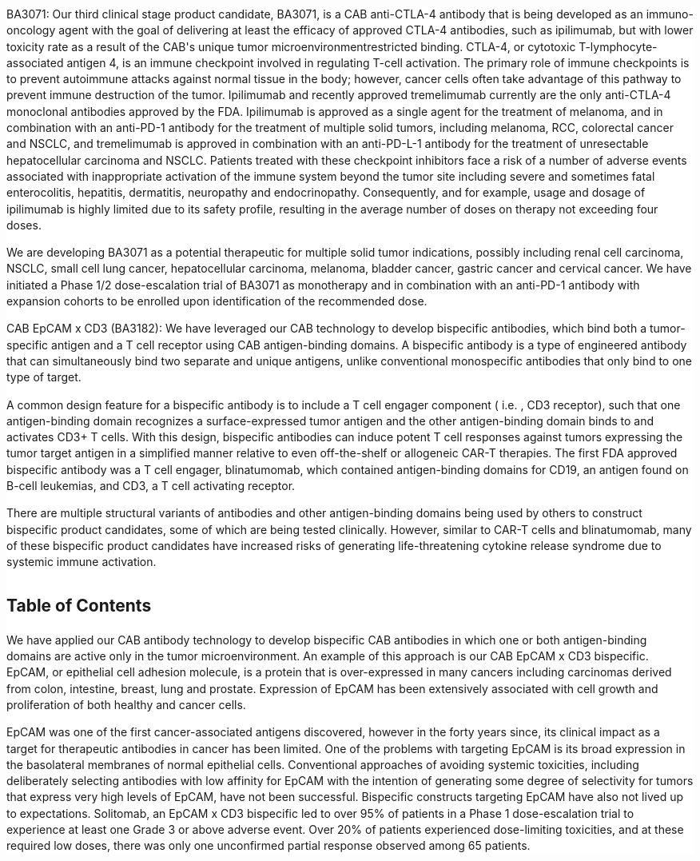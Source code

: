 BA3071: Our third clinical stage product candidate, BA3071, is a CAB anti-CTLA-4 antibody that is being developed as an immuno-oncology agent with the goal of delivering at least the efficacy of approved CTLA-4 antibodies, such as ipilimumab, but with lower toxicity rate as a result of the CAB's unique tumor microenvironmentrestricted binding. CTLA-4, or cytotoxic T-lymphocyte-associated antigen 4, is an immune checkpoint involved in regulating T-cell activation. The primary role of immune checkpoints is to prevent autoimmune attacks against normal tissue in the body; however, cancer cells often take advantage of this pathway to prevent immune destruction of the tumor. Ipilimumab and recently approved tremelimumab currently are the only anti-CTLA-4 monoclonal antibodies approved by the FDA. Ipilimumab is approved as a single agent for the treatment of melanoma, and in combination with an anti-PD-1 antibody for the treatment of multiple solid tumors, including melanoma, RCC, colorectal cancer and NSCLC, and tremelimumab is approved in combination with an anti-PD-L-1 antibody for the treatment of unresectable hepatocellular carcinoma and NSCLC. Patients treated with these checkpoint inhibitors face a risk of a number of adverse events associated with inappropriate activation of the immune system beyond the tumor site including severe and sometimes fatal enterocolitis, hepatitis, dermatitis, neuropathy and endocrinopathy. Consequently, and for example, usage and dosage of ipilimumab is highly limited due to its safety profile, resulting in the average number of doses on therapy not exceeding four doses.

We are developing BA3071 as a potential therapeutic for multiple solid tumor indications, possibly including renal cell carcinoma, NSCLC, small cell lung cancer, hepatocellular carcinoma, melanoma, bladder cancer, gastric cancer and cervical cancer. We have initiated a Phase 1/2 dose-escalation trial of BA3071 as monotherapy and in combination with an anti-PD-1 antibody with expansion cohorts to be enrolled upon identification of the recommended dose.

CAB EpCAM x CD3 (BA3182): We have leveraged our CAB technology to develop bispecific antibodies, which bind both a tumor-specific antigen and a T cell receptor using CAB antigen-binding domains. A bispecific antibody is a type of engineered antibody that can simultaneously bind two separate and unique antigens, unlike conventional monospecific antibodies that only bind to one type of target.

A common design feature for a bispecific antibody is to include a T cell engager component ( i.e. , CD3 receptor), such that one antigen-binding domain recognizes a surface-expressed tumor antigen and the other antigen-binding domain binds to and activates CD3+ T cells. With this design, bispecific antibodies can induce potent T cell responses against tumors expressing the tumor target antigen in a simplified manner relative to even off-the-shelf or allogeneic CAR-T therapies. The first FDA approved bispecific antibody was a T cell engager, blinatumomab, which contained antigen-binding domains for CD19, an antigen found on B-cell leukemias, and CD3, a T cell activating receptor.

There are multiple structural variants of antibodies and other antigen-binding domains being used by others to construct bispecific product candidates, some of which are being tested clinically. However, similar to CAR-T cells and blinatumomab, many of these bispecific product candidates have increased risks of generating life-threatening cytokine release syndrome due to systemic immune activation.

## Table of Contents

We have applied our CAB antibody technology to develop bispecific CAB antibodies in which one or both antigen-binding domains are active only in the tumor microenvironment. An example of this approach is our CAB EpCAM x CD3 bispecific. EpCAM, or epithelial cell adhesion molecule, is a protein that is over-expressed in many cancers including carcinomas derived from colon, intestine, breast, lung and prostate. Expression of EpCAM has been extensively associated with cell growth and proliferation of both healthy and cancer cells.

EpCAM was one of the first cancer-associated antigens discovered, however in the forty years since, its clinical impact as a target for therapeutic antibodies in cancer has been limited. One of the problems with targeting EpCAM is its broad expression in the basolateral membranes of normal epithelial cells. Conventional approaches of avoiding systemic toxicities, including deliberately selecting antibodies with low affinity for EpCAM with the intention of generating some degree of selectivity for tumors that express very high levels of EpCAM, have not been successful. Bispecific constructs targeting EpCAM have also not lived up to expectations. Solitomab, an EpCAM x CD3 bispecific led to over 95% of patients in a Phase 1 dose-escalation trial to experience at least one Grade 3 or above adverse event. Over 20% of patients experienced dose-limiting toxicities, and at these required low doses, there was only one unconfirmed partial response observed among 65 patients.
